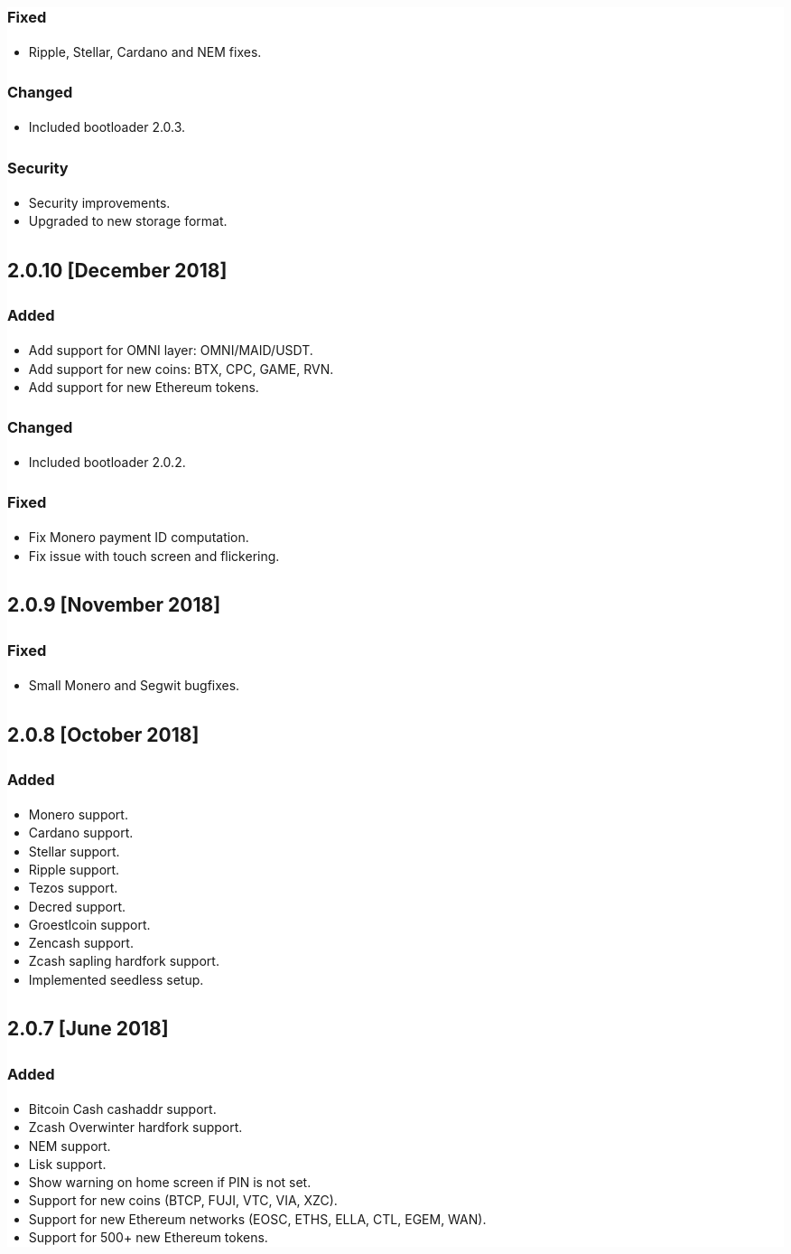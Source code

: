 ### Fixed
- Ripple, Stellar, Cardano and NEM fixes.

### Changed
- Included bootloader 2.0.3.

### Security
- Security improvements.
- Upgraded to new storage format.

## 2.0.10 [December 2018]

### Added
- Add support for OMNI layer: OMNI/MAID/USDT.
- Add support for new coins: BTX, CPC, GAME, RVN.
- Add support for new Ethereum tokens.

### Changed
- Included bootloader 2.0.2.

### Fixed
- Fix Monero payment ID computation.
- Fix issue with touch screen and flickering.

## 2.0.9 [November 2018]

### Fixed
- Small Monero and Segwit bugfixes.

## 2.0.8 [October 2018]

### Added
- Monero support.
- Cardano support.
- Stellar support.
- Ripple support.
- Tezos support.
- Decred support.
- Groestlcoin support.
- Zencash support.
- Zcash sapling hardfork support.
- Implemented seedless setup.

## 2.0.7 [June 2018]

### Added
- Bitcoin Cash cashaddr support.
- Zcash Overwinter hardfork support.
- NEM support.
- Lisk support.
- Show warning on home screen if PIN is not set.
- Support for new coins (BTCP, FUJI, VTC, VIA, XZC).
- Support for new Ethereum networks (EOSC, ETHS, ELLA, CTL, EGEM, WAN).
- Support for 500+ new Ethereum tokens.


[#15]: https://github.com/Cerberus-Wallet/cerberus-firmware/pull/15
[#24]: https://github.com/Cerberus-Wallet/cerberus-firmware/pull/24
[#262]: https://github.com/Cerberus-Wallet/cerberus-firmware/pull/262
[#379]: https://github.com/Cerberus-Wallet/cerberus-firmware/pull/379
[#450]: https://github.com/Cerberus-Wallet/cerberus-firmware/pull/450
[#642]: https://github.com/Cerberus-Wallet/cerberus-firmware/pull/642
[#741]: https://github.com/Cerberus-Wallet/cerberus-firmware/pull/741
[#800]: https://github.com/Cerberus-Wallet/cerberus-firmware/pull/800
[#948]: https://github.com/Cerberus-Wallet/cerberus-firmware/pull/948
[#958]: https://github.com/Cerberus-Wallet/cerberus-firmware/pull/958
[#973]: https://github.com/Cerberus-Wallet/cerberus-firmware/pull/973
[#982]: https://github.com/Cerberus-Wallet/cerberus-firmware/pull/982
[#1018]: https://github.com/Cerberus-Wallet/cerberus-firmware/pull/1018
[#1027]: https://github.com/Cerberus-Wallet/cerberus-firmware/pull/1027
[#1030]: https://github.com/Cerberus-Wallet/cerberus-firmware/pull/1030
[#1042]: https://github.com/Cerberus-Wallet/cerberus-firmware/pull/1042
[#1049]: https://github.com/Cerberus-Wallet/cerberus-firmware/pull/1049
[#1052]: https://github.com/Cerberus-Wallet/cerberus-firmware/pull/1052
[#1053]: https://github.com/Cerberus-Wallet/cerberus-firmware/pull/1053
[#1056]: https://github.com/Cerberus-Wallet/cerberus-firmware/pull/1056
[#1067]: https://github.com/Cerberus-Wallet/cerberus-firmware/pull/1067
[#1074]: https://github.com/Cerberus-Wallet/cerberus-firmware/pull/1074
[#1087]: https://github.com/Cerberus-Wallet/cerberus-firmware/pull/1087
[#1089]: https://github.com/Cerberus-Wallet/cerberus-firmware/pull/1089
[#1095]: https://github.com/Cerberus-Wallet/cerberus-firmware/pull/1095
[#1098]: https://github.com/Cerberus-Wallet/cerberus-firmware/pull/1098
[#1105]: https://github.com/Cerberus-Wallet/cerberus-firmware/pull/1105
[#1115]: https://github.com/Cerberus-Wallet/cerberus-firmware/pull/1115
[#1118]: https://github.com/Cerberus-Wallet/cerberus-firmware/pull/1118
[#1126]: https://github.com/Cerberus-Wallet/cerberus-firmware/pull/1126
[#1133]: https://github.com/Cerberus-Wallet/cerberus-firmware/pull/1133
[#1139]: https://github.com/Cerberus-Wallet/cerberus-firmware/pull/1139
[#1159]: https://github.com/Cerberus-Wallet/cerberus-firmware/pull/1159
[#1163]: https://github.com/Cerberus-Wallet/cerberus-firmware/pull/1163
[#1165]: https://github.com/Cerberus-Wallet/cerberus-firmware/pull/1165
[#1167]: https://github.com/Cerberus-Wallet/cerberus-firmware/pull/1167
[#1173]: https://github.com/Cerberus-Wallet/cerberus-firmware/pull/1173
[#1184]: https://github.com/Cerberus-Wallet/cerberus-firmware/pull/1184
[#1188]: https://github.com/Cerberus-Wallet/cerberus-firmware/pull/1188
[#1190]: https://github.com/Cerberus-Wallet/cerberus-firmware/pull/1190
[#1193]: https://github.com/Cerberus-Wallet/cerberus-firmware/pull/1193
[#1206]: https://github.com/Cerberus-Wallet/cerberus-firmware/pull/1206
[#1231]: https://github.com/Cerberus-Wallet/cerberus-firmware/pull/1231
[#1246]: https://github.com/Cerberus-Wallet/cerberus-firmware/pull/1246
[#1249]: https://github.com/Cerberus-Wallet/cerberus-firmware/pull/1249
[#1271]: https://github.com/Cerberus-Wallet/cerberus-firmware/pull/1271
[#1292]: https://github.com/Cerberus-Wallet/cerberus-firmware/pull/1292
[#1322]: https://github.com/Cerberus-Wallet/cerberus-firmware/pull/1322
[#1335]: https://github.com/Cerberus-Wallet/cerberus-firmware/pull/1335
[#1351]: https://github.com/Cerberus-Wallet/cerberus-firmware/pull/1351
[#1363]: https://github.com/Cerberus-Wallet/cerberus-firmware/pull/1363
[#1369]: https://github.com/Cerberus-Wallet/cerberus-firmware/pull/1369
[#1384]: https://github.com/Cerberus-Wallet/cerberus-firmware/pull/1384
[#1399]: https://github.com/Cerberus-Wallet/cerberus-firmware/pull/1399
[#1402]: https://github.com/Cerberus-Wallet/cerberus-firmware/pull/1402
[#1404]: https://github.com/Cerberus-Wallet/cerberus-firmware/pull/1404
[#1415]: https://github.com/Cerberus-Wallet/cerberus-firmware/pull/1415
[#1430]: https://github.com/Cerberus-Wallet/cerberus-firmware/pull/1430
[#1431]: https://github.com/Cerberus-Wallet/cerberus-firmware/pull/1431
[#1456]: https://github.com/Cerberus-Wallet/cerberus-firmware/pull/1456
[#1467]: https://github.com/Cerberus-Wallet/cerberus-firmware/pull/1467
[#1491]: https://github.com/Cerberus-Wallet/cerberus-firmware/pull/1491
[#1502]: https://github.com/Cerberus-Wallet/cerberus-firmware/pull/1502
[#1510]: https://github.com/Cerberus-Wallet/cerberus-firmware/pull/1510
[#1518]: https://github.com/Cerberus-Wallet/cerberus-firmware/pull/1518
[#1538]: https://github.com/Cerberus-Wallet/cerberus-firmware/pull/1538
[#1540]: https://github.com/Cerberus-Wallet/cerberus-firmware/pull/1540
[#1541]: https://github.com/Cerberus-Wallet/cerberus-firmware/pull/1541
[#1545]: https://github.com/Cerberus-Wallet/cerberus-firmware/pull/1545
[#1554]: https://github.com/Cerberus-Wallet/cerberus-firmware/pull/1554
[#1557]: https://github.com/Cerberus-Wallet/cerberus-firmware/pull/1557
[#1565]: https://github.com/Cerberus-Wallet/cerberus-firmware/pull/1565
[#1581]: https://github.com/Cerberus-Wallet/cerberus-firmware/pull/1581
[#1586]: https://github.com/Cerberus-Wallet/cerberus-firmware/pull/1586
[#1604]: https://github.com/Cerberus-Wallet/cerberus-firmware/pull/1604
[#1606]: https://github.com/Cerberus-Wallet/cerberus-firmware/pull/1606
[#1620]: https://github.com/Cerberus-Wallet/cerberus-firmware/pull/1620
[#1633]: https://github.com/Cerberus-Wallet/cerberus-firmware/pull/1633
[#1639]: https://github.com/Cerberus-Wallet/cerberus-firmware/pull/1639
[#1642]: https://github.com/Cerberus-Wallet/cerberus-firmware/pull/1642
[#1647]: https://github.com/Cerberus-Wallet/cerberus-firmware/pull/1647
[#1650]: https://github.com/Cerberus-Wallet/cerberus-firmware/pull/1650
[#1656]: https://github.com/Cerberus-Wallet/cerberus-firmware/pull/1656
[#1658]: https://github.com/Cerberus-Wallet/cerberus-firmware/pull/1658
[#1659]: https://github.com/Cerberus-Wallet/cerberus-firmware/pull/1659
[#1671]: https://github.com/Cerberus-Wallet/cerberus-firmware/pull/1671
[#1672]: https://github.com/Cerberus-Wallet/cerberus-firmware/pull/1672
[#1678]: https://github.com/Cerberus-Wallet/cerberus-firmware/pull/1678
[#1683]: https://github.com/Cerberus-Wallet/cerberus-firmware/pull/1683
[#1704]: https://github.com/Cerberus-Wallet/cerberus-firmware/pull/1704
[#1705]: https://github.com/Cerberus-Wallet/cerberus-firmware/pull/1705
[#1707]: https://github.com/Cerberus-Wallet/cerberus-firmware/pull/1707
[#1708]: https://github.com/Cerberus-Wallet/cerberus-firmware/pull/1708
[#1710]: https://github.com/Cerberus-Wallet/cerberus-firmware/pull/1710
[#1744]: https://github.com/Cerberus-Wallet/cerberus-firmware/pull/1744
[#1749]: https://github.com/Cerberus-Wallet/cerberus-firmware/pull/1749
[#1751]: https://github.com/Cerberus-Wallet/cerberus-firmware/pull/1751
[#1755]: https://github.com/Cerberus-Wallet/cerberus-firmware/pull/1755
[#1765]: https://github.com/Cerberus-Wallet/cerberus-firmware/pull/1765
[#1767]: https://github.com/Cerberus-Wallet/cerberus-firmware/pull/1767
[#1771]: https://github.com/Cerberus-Wallet/cerberus-firmware/pull/1771
[#1772]: https://github.com/Cerberus-Wallet/cerberus-firmware/pull/1772
[#1783]: https://github.com/Cerberus-Wallet/cerberus-firmware/pull/1783
[#1789]: https://github.com/Cerberus-Wallet/cerberus-firmware/pull/1789
[#1794]: https://github.com/Cerberus-Wallet/cerberus-firmware/pull/1794
[#1811]: https://github.com/Cerberus-Wallet/cerberus-firmware/pull/1811
[#1819]: https://github.com/Cerberus-Wallet/cerberus-firmware/pull/1819
[#1835]: https://github.com/Cerberus-Wallet/cerberus-firmware/pull/1835
[#1838]: https://github.com/Cerberus-Wallet/cerberus-firmware/pull/1838
[#1857]: https://github.com/Cerberus-Wallet/cerberus-firmware/pull/1857
[#1872]: https://github.com/Cerberus-Wallet/cerberus-firmware/pull/1872
[#1880]: https://github.com/Cerberus-Wallet/cerberus-firmware/pull/1880
[#1901]: https://github.com/Cerberus-Wallet/cerberus-firmware/pull/1901
[#1922]: https://github.com/Cerberus-Wallet/cerberus-firmware/pull/1922
[#1939]: https://github.com/Cerberus-Wallet/cerberus-firmware/pull/1939
[#1944]: https://github.com/Cerberus-Wallet/cerberus-firmware/pull/1944
[#2020]: https://github.com/Cerberus-Wallet/cerberus-firmware/pull/2020
[#2034]: https://github.com/Cerberus-Wallet/cerberus-firmware/pull/2034
[#2036]: https://github.com/Cerberus-Wallet/cerberus-firmware/pull/2036
[#2077]: https://github.com/Cerberus-Wallet/cerberus-firmware/pull/2077
[#2100]: https://github.com/Cerberus-Wallet/cerberus-firmware/pull/2100
[#2114]: https://github.com/Cerberus-Wallet/cerberus-firmware/pull/2114
[#2130]: https://github.com/Cerberus-Wallet/cerberus-firmware/pull/2130
[#2135]: https://github.com/Cerberus-Wallet/cerberus-firmware/pull/2135
[#2144]: https://github.com/Cerberus-Wallet/cerberus-firmware/pull/2144
[#2151]: https://github.com/Cerberus-Wallet/cerberus-firmware/pull/2151
[#2152]: https://github.com/Cerberus-Wallet/cerberus-firmware/pull/2152
[#2161]: https://github.com/Cerberus-Wallet/cerberus-firmware/pull/2161
[#2166]: https://github.com/Cerberus-Wallet/cerberus-firmware/pull/2166
[#2167]: https://github.com/Cerberus-Wallet/cerberus-firmware/pull/2167
[#2181]: https://github.com/Cerberus-Wallet/cerberus-firmware/pull/2181
[#2205]: https://github.com/Cerberus-Wallet/cerberus-firmware/pull/2205
[#2213]: https://github.com/Cerberus-Wallet/cerberus-firmware/pull/2213
[#2230]: https://github.com/Cerberus-Wallet/cerberus-firmware/pull/2230
[#2232]: https://github.com/Cerberus-Wallet/cerberus-firmware/pull/2232
[#2239]: https://github.com/Cerberus-Wallet/cerberus-firmware/pull/2239
[#2243]: https://github.com/Cerberus-Wallet/cerberus-firmware/pull/2243
[#2249]: https://github.com/Cerberus-Wallet/cerberus-firmware/pull/2249
[#2261]: https://github.com/Cerberus-Wallet/cerberus-firmware/pull/2261
[#2284]: https://github.com/Cerberus-Wallet/cerberus-firmware/pull/2284
[#2289]: https://github.com/Cerberus-Wallet/cerberus-firmware/pull/2289
[#2297]: https://github.com/Cerberus-Wallet/cerberus-firmware/pull/2297
[#2300]: https://github.com/Cerberus-Wallet/cerberus-firmware/pull/2300
[#2313]: https://github.com/Cerberus-Wallet/cerberus-firmware/pull/2313
[#2324]: https://github.com/Cerberus-Wallet/cerberus-firmware/pull/2324
[#2341]: https://github.com/Cerberus-Wallet/cerberus-firmware/pull/2341
[#2354]: https://github.com/Cerberus-Wallet/cerberus-firmware/pull/2354
[#2355]: https://github.com/Cerberus-Wallet/cerberus-firmware/pull/2355
[#2366]: https://github.com/Cerberus-Wallet/cerberus-firmware/pull/2366
[#2380]: https://github.com/Cerberus-Wallet/cerberus-firmware/pull/2380
[#2394]: https://github.com/Cerberus-Wallet/cerberus-firmware/pull/2394
[#2398]: https://github.com/Cerberus-Wallet/cerberus-firmware/pull/2398
[#2414]: https://github.com/Cerberus-Wallet/cerberus-firmware/pull/2414
[#2415]: https://github.com/Cerberus-Wallet/cerberus-firmware/pull/2415
[#2422]: https://github.com/Cerberus-Wallet/cerberus-firmware/pull/2422
[#2427]: https://github.com/Cerberus-Wallet/cerberus-firmware/pull/2427
[#2433]: https://github.com/Cerberus-Wallet/cerberus-firmware/pull/2433
[#2442]: https://github.com/Cerberus-Wallet/cerberus-firmware/pull/2442
[#2445]: https://github.com/Cerberus-Wallet/cerberus-firmware/pull/2445
[#2453]: https://github.com/Cerberus-Wallet/cerberus-firmware/pull/2453
[#2486]: https://github.com/Cerberus-Wallet/cerberus-firmware/pull/2486
[#2487]: https://github.com/Cerberus-Wallet/cerberus-firmware/pull/2487
[#2507]: https://github.com/Cerberus-Wallet/cerberus-firmware/pull/2507
[#2525]: https://github.com/Cerberus-Wallet/cerberus-firmware/pull/2525
[#2561]: https://github.com/Cerberus-Wallet/cerberus-firmware/pull/2561
[#2570]: https://github.com/Cerberus-Wallet/cerberus-firmware/pull/2570
[#2577]: https://github.com/Cerberus-Wallet/cerberus-firmware/pull/2577
[#2587]: https://github.com/Cerberus-Wallet/cerberus-firmware/pull/2587
[#2595]: https://github.com/Cerberus-Wallet/cerberus-firmware/pull/2595
[#2610]: https://github.com/Cerberus-Wallet/cerberus-firmware/pull/2610
[#2611]: https://github.com/Cerberus-Wallet/cerberus-firmware/pull/2611
[#2623]: https://github.com/Cerberus-Wallet/cerberus-firmware/pull/2623
[#2651]: https://github.com/Cerberus-Wallet/cerberus-firmware/pull/2651
[#2682]: https://github.com/Cerberus-Wallet/cerberus-firmware/pull/2682
[#2692]: https://github.com/Cerberus-Wallet/cerberus-firmware/pull/2692
[#2746]: https://github.com/Cerberus-Wallet/cerberus-firmware/pull/2746
[#2784]: https://github.com/Cerberus-Wallet/cerberus-firmware/pull/2784
[#2818]: https://github.com/Cerberus-Wallet/cerberus-firmware/pull/2818
[#2834]: https://github.com/Cerberus-Wallet/cerberus-firmware/pull/2834
[#2841]: https://github.com/Cerberus-Wallet/cerberus-firmware/pull/2841
[#2888]: https://github.com/Cerberus-Wallet/cerberus-firmware/pull/2888
[#2899]: https://github.com/Cerberus-Wallet/cerberus-firmware/pull/2899
[#2919]: https://github.com/Cerberus-Wallet/cerberus-firmware/pull/2919
[#2937]: https://github.com/Cerberus-Wallet/cerberus-firmware/pull/2937
[#2955]: https://github.com/Cerberus-Wallet/cerberus-firmware/pull/2955
[#2989]: https://github.com/Cerberus-Wallet/cerberus-firmware/pull/2989
[#3047]: https://github.com/Cerberus-Wallet/cerberus-firmware/pull/3047
[#3048]: https://github.com/Cerberus-Wallet/cerberus-firmware/pull/3048
[#3205]: https://github.com/Cerberus-Wallet/cerberus-firmware/pull/3205
[#3206]: https://github.com/Cerberus-Wallet/cerberus-firmware/pull/3206
[#3216]: https://github.com/Cerberus-Wallet/cerberus-firmware/pull/3216
[#3218]: https://github.com/Cerberus-Wallet/cerberus-firmware/pull/3218
[#3237]: https://github.com/Cerberus-Wallet/cerberus-firmware/pull/3237
[#3242]: https://github.com/Cerberus-Wallet/cerberus-firmware/pull/3242
[#3244]: https://github.com/Cerberus-Wallet/cerberus-firmware/pull/3244
[#3246]: https://github.com/Cerberus-Wallet/cerberus-firmware/pull/3246
[#3255]: https://github.com/Cerberus-Wallet/cerberus-firmware/pull/3255
[#3256]: https://github.com/Cerberus-Wallet/cerberus-firmware/pull/3256
[#3296]: https://github.com/Cerberus-Wallet/cerberus-firmware/pull/3296
[#3311]: https://github.com/Cerberus-Wallet/cerberus-firmware/pull/3311
[#3359]: https://github.com/Cerberus-Wallet/cerberus-firmware/pull/3359
[#3377]: https://github.com/Cerberus-Wallet/cerberus-firmware/pull/3377
[#3411]: https://github.com/Cerberus-Wallet/cerberus-firmware/pull/3411
[#3424]: https://github.com/Cerberus-Wallet/cerberus-firmware/pull/3424
[#3434]: https://github.com/Cerberus-Wallet/cerberus-firmware/pull/3434
[#3440]: https://github.com/Cerberus-Wallet/cerberus-firmware/pull/3440
[#3445]: https://github.com/Cerberus-Wallet/cerberus-firmware/pull/3445
[#3458]: https://github.com/Cerberus-Wallet/cerberus-firmware/pull/3458
[#3475]: https://github.com/Cerberus-Wallet/cerberus-firmware/pull/3475
[#3477]: https://github.com/Cerberus-Wallet/cerberus-firmware/pull/3477
[#3517]: https://github.com/Cerberus-Wallet/cerberus-firmware/pull/3517
[#3539]: https://github.com/Cerberus-Wallet/cerberus-firmware/pull/3539